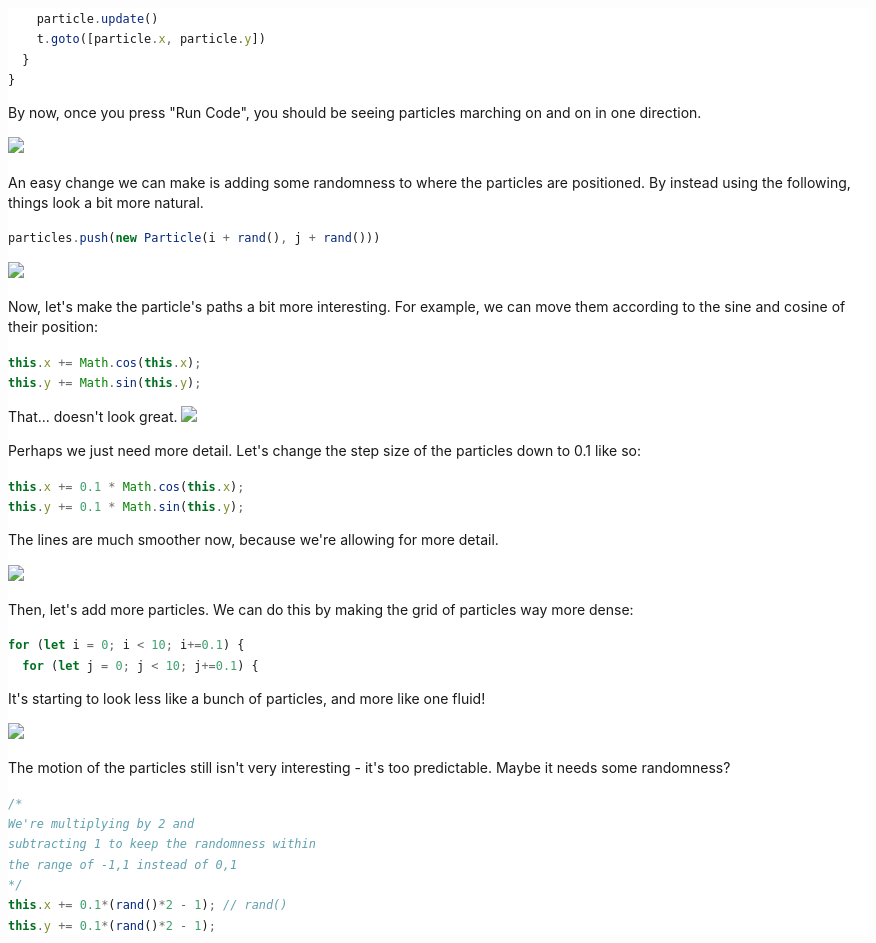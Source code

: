 ```js
    particle.update()
    t.goto([particle.x, particle.y])
  }
}
```
By now, once you press "Run Code", you should be seeing particles marching on and on in one direction.

<img src="https://cloud-7bvcdvsjr-hack-club-bot.vercel.app/0image.png" width=512px>

An easy change we can make is adding some randomness to where the particles are positioned. By instead using the following, things look a bit more natural.
```js
particles.push(new Particle(i + rand(), j + rand()))
```
<img src="https://cloud-6chftxnf2-hack-club-bot.vercel.app/0image.png" width=512px>

Now, let's make the particle's paths a bit more interesting. For example, we can move them according to the sine and cosine of their position:
```js
this.x += Math.cos(this.x);
this.y += Math.sin(this.y);
```

That... doesn't look great.
<img src="https://cloud-16d5nm8vj-hack-club-bot.vercel.app/0image.png" width=512px>

Perhaps we just need more detail. Let's change the step size of the particles down to 0.1 like so:
```js
this.x += 0.1 * Math.cos(this.x);
this.y += 0.1 * Math.sin(this.y);
```
The lines are much smoother now, because we're allowing for more detail. 

<img src="https://cloud-aoww25t9n-hack-club-bot.vercel.app/0image.png" width=512px>

Then, let's add more particles. We can do this by making the grid of particles way more dense:
```js
for (let i = 0; i < 10; i+=0.1) {
  for (let j = 0; j < 10; j+=0.1) {
```
It's starting to look less like a bunch of particles, and more like one fluid!

<img src="https://cloud-oatx9l5ke-hack-club-bot.vercel.app/0image.png" width=512px>

The motion of the particles still isn't very interesting - it's too predictable. Maybe it needs some randomness?

```js
/*
We're multiplying by 2 and
subtracting 1 to keep the randomness within
the range of -1,1 instead of 0,1
*/
this.x += 0.1*(rand()*2 - 1); // rand()
this.y += 0.1*(rand()*2 - 1);
```
